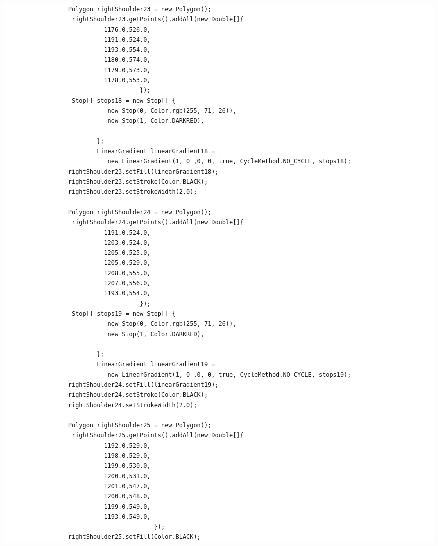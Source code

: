 				      Polygon rightShoulder23 = new Polygon();
					   rightShoulder23.getPoints().addAll(new Double[]{ 
								1176.0,526.0,
								1191.0,524.0,
								1193.0,554.0,
								1180.0,574.0,
								1179.0,573.0,
								1178.0,553.0,
									      });
					   Stop[] stops18 = new Stop[] { 
						         new Stop(0, Color.rgb(255, 71, 26)),  
						         new Stop(1, Color.DARKRED),
						         
						      };  
						      LinearGradient linearGradient18 = 
						         new LinearGradient(1, 0 ,0, 0, true, CycleMethod.NO_CYCLE, stops18);   
				      rightShoulder23.setFill(linearGradient18);
				      rightShoulder23.setStroke(Color.BLACK);
				      rightShoulder23.setStrokeWidth(2.0);
				      
				      Polygon rightShoulder24 = new Polygon(); 
					   rightShoulder24.getPoints().addAll(new Double[]{ 
								1191.0,524.0,
								1203.0,524.0,
								1205.0,525.0,
								1205.0,529.0,
								1208.0,555.0,
								1207.0,556.0,
								1193.0,554.0,
									      });
					   Stop[] stops19 = new Stop[] { 
						         new Stop(0, Color.rgb(255, 71, 26)),  
						         new Stop(1, Color.DARKRED),
						         
						      };  
						      LinearGradient linearGradient19 = 
						         new LinearGradient(1, 0 ,0, 0, true, CycleMethod.NO_CYCLE, stops19); 
				      rightShoulder24.setFill(linearGradient19);
				      rightShoulder24.setStroke(Color.BLACK);
				      rightShoulder24.setStrokeWidth(2.0);
				      
				      Polygon rightShoulder25 = new Polygon();
					   rightShoulder25.getPoints().addAll(new Double[]{ 
								1192.0,529.0,
								1198.0,529.0,
								1199.0,530.0,
								1200.0,531.0,
								1201.0,547.0,
								1200.0,548.0,
								1199.0,549.0,
								1193.0,549.0,
										      });
				      rightShoulder25.setFill(Color.BLACK);
				      